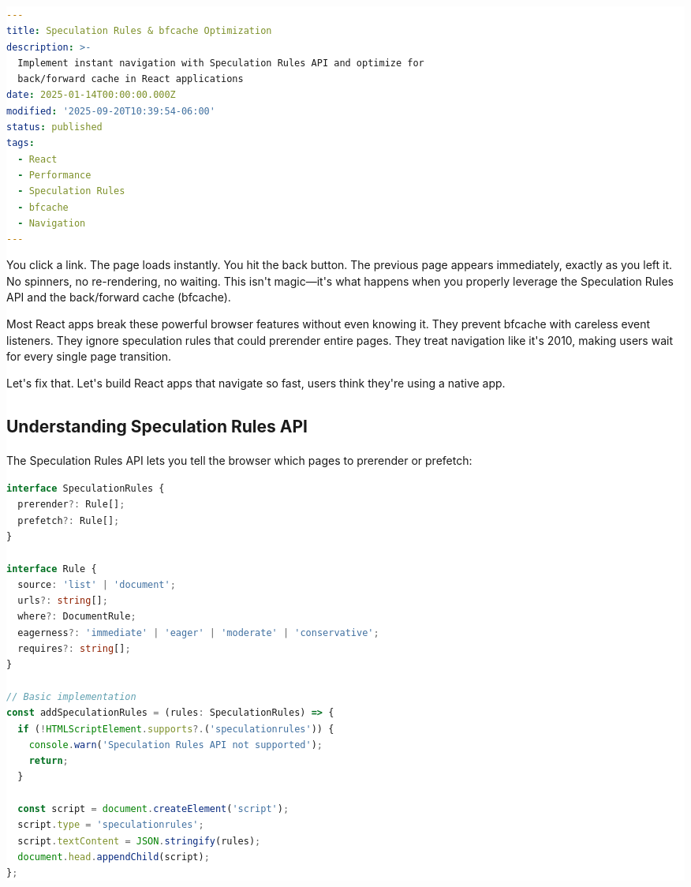 ```yaml
---
title: Speculation Rules & bfcache Optimization
description: >-
  Implement instant navigation with Speculation Rules API and optimize for
  back/forward cache in React applications
date: 2025-01-14T00:00:00.000Z
modified: '2025-09-20T10:39:54-06:00'
status: published
tags:
  - React
  - Performance
  - Speculation Rules
  - bfcache
  - Navigation
---
```


You click a link. The page loads instantly. You hit the back button. The previous page appears immediately, exactly as you left it. No spinners, no re-rendering, no waiting. This isn't magic—it's what happens when you properly leverage the Speculation Rules API and the back/forward cache (bfcache).

Most React apps break these powerful browser features without even knowing it. They prevent bfcache with careless event listeners. They ignore speculation rules that could prerender entire pages. They treat navigation like it's 2010, making users wait for every single page transition.

Let's fix that. Let's build React apps that navigate so fast, users think they're using a native app.

## Understanding Speculation Rules API

The Speculation Rules API lets you tell the browser which pages to prerender or prefetch:

```typescript
interface SpeculationRules {
  prerender?: Rule[];
  prefetch?: Rule[];
}

interface Rule {
  source: 'list' | 'document';
  urls?: string[];
  where?: DocumentRule;
  eagerness?: 'immediate' | 'eager' | 'moderate' | 'conservative';
  requires?: string[];
}

// Basic implementation
const addSpeculationRules = (rules: SpeculationRules) => {
  if (!HTMLScriptElement.supports?.('speculationrules')) {
    console.warn('Speculation Rules API not supported');
    return;
  }

  const script = document.createElement('script');
  script.type = 'speculationrules';
  script.textContent = JSON.stringify(rules);
  document.head.appendChild(script);
};
```
